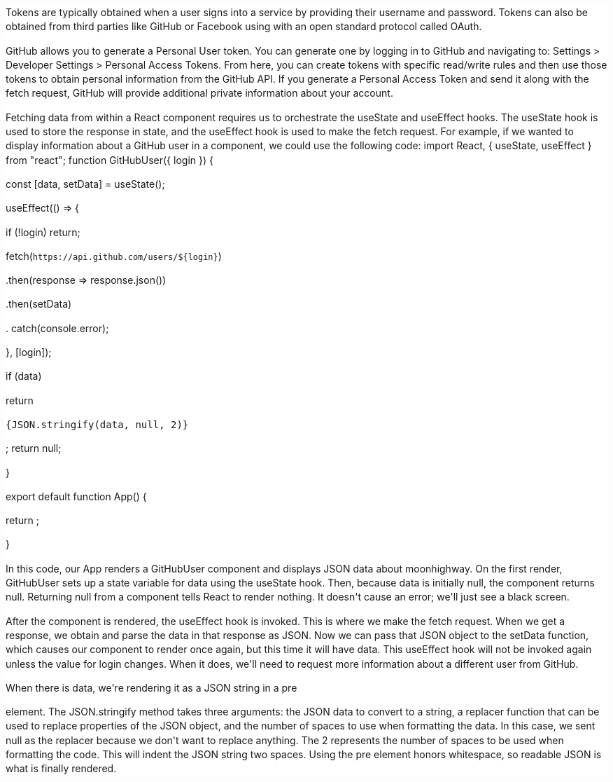 Tokens are typically obtained when a user signs into a service by providing their username and password. Tokens can also be obtained from third parties like GitHub or Facebook using with an open standard protocol called OAuth.

GitHub allows you to generate a Personal User token. You can generate one by logging in to GitHub and navigating to: Settings > Developer Settings > Personal Access Tokens. From here, you can create tokens with specific read/write rules and then use those tokens to obtain personal information from the GitHub API. If you generate a Personal Access Token and send it along with the fetch request, GitHub will provide additional private information about your account.

Fetching data from within a React component requires us to orchestrate the useState and useEffect hooks. The useState hook is used to store the response in state, and the useEffect hook is used to make the fetch request. For example, if we wanted to display information about a GitHub user in a component, we could use the following code: import React, { useState, useEffect } from "react"; function GitHubUser({ login }) {

const [data, setData] = useState();

useEffect(() => {

if (!login) return;

fetch(`https://api.github.com/users/${login}`)

.then(response => response.json())

.then(setData)

. catch(console.error);

}, [login]);

if (data)

return <pre>{JSON.stringify(data, null, 2)}</pre>; return null;

}

export default function App() {

return <GitHubUser login="moonhighway" />;

}

In this code, our App renders a GitHubUser component and displays JSON data about moonhighway. On the first render, GitHubUser sets up a state variable for data using the useState hook. Then, because data is initially null, the component returns null. Returning null from a component tells React to render nothing. It doesn't cause an error; we'll just see a black screen.

After the component is rendered, the useEffect hook is invoked. This is where we make the fetch request. When we get a response, we obtain and parse the data in that response as JSON. Now we can pass that JSON object to the setData function, which causes our component to render once again, but this time it will have data. This useEffect hook will not be invoked again unless the value for login changes. When it does, we'll need to request more information about a different user from GitHub.

When there is data, we're rendering it as a JSON string in a pre

element. The JSON.stringify method takes three arguments: the JSON data to convert to a string, a replacer function that can be used to replace properties of the JSON object, and the number of spaces to use when formatting the data. In this case, we sent null as the replacer because we don't want to replace anything. The 2 represents the number of spaces to be used when formatting the code. This will indent the JSON string two spaces. Using the pre element honors whitespace, so readable JSON is what is finally rendered.
